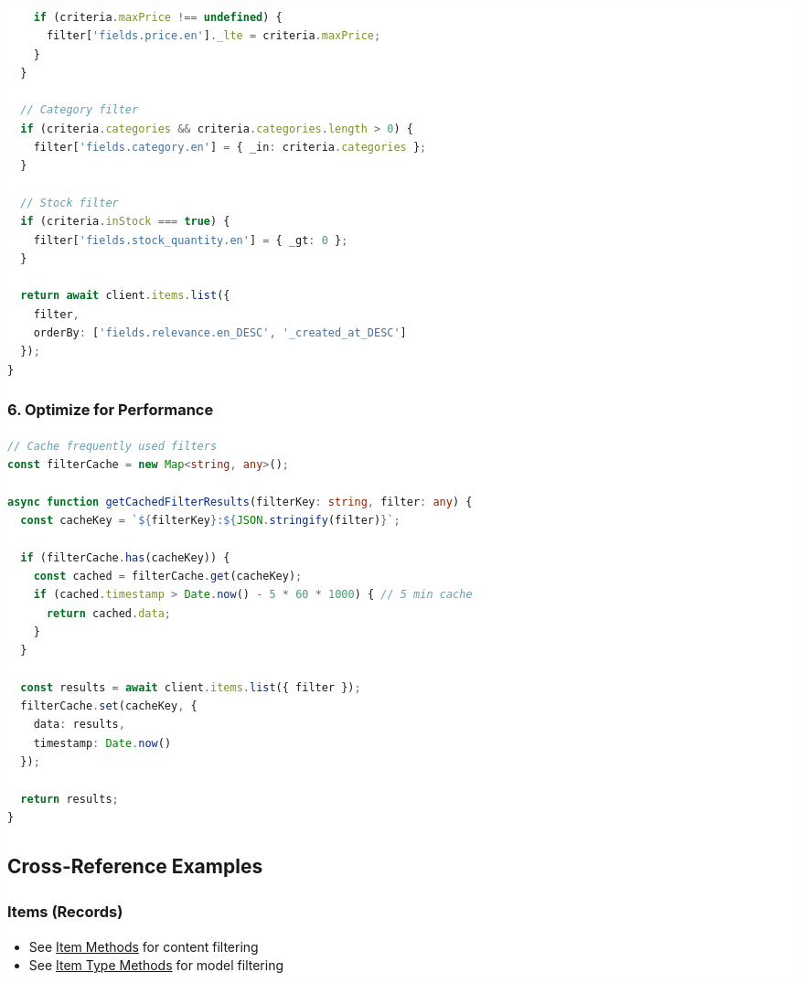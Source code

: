 ```typescript
    if (criteria.maxPrice !== undefined) {
      filter['fields.price.en']._lte = criteria.maxPrice;
    }
  }
  
  // Category filter
  if (criteria.categories && criteria.categories.length > 0) {
    filter['fields.category.en'] = { _in: criteria.categories };
  }
  
  // Stock filter
  if (criteria.inStock === true) {
    filter['fields.stock_quantity.en'] = { _gt: 0 };
  }
  
  return await client.items.list({
    filter,
    orderBy: ['fields.relevance.en_DESC', '_created_at_DESC']
  });
}
```

### 6. Optimize for Performance

```typescript
// Cache frequently used filters
const filterCache = new Map<string, any>();

async function getCachedFilterResults(filterKey: string, filter: any) {
  const cacheKey = `${filterKey}:${JSON.stringify(filter)}`;
  
  if (filterCache.has(cacheKey)) {
    const cached = filterCache.get(cacheKey);
    if (cached.timestamp > Date.now() - 5 * 60 * 1000) { // 5 min cache
      return cached.data;
    }
  }
  
  const results = await client.items.list({ filter });
  filterCache.set(cacheKey, {
    data: results,
    timestamp: Date.now()
  });
  
  return results;
}
```

## Cross-Reference Examples

### Items (Records)
- See [Item Methods](../01-cma-client/01-content-management/item-methods.md) for content filtering
- See [Item Type Methods](../01-cma-client/01-content-management/item-type-methods.md) for model filtering
